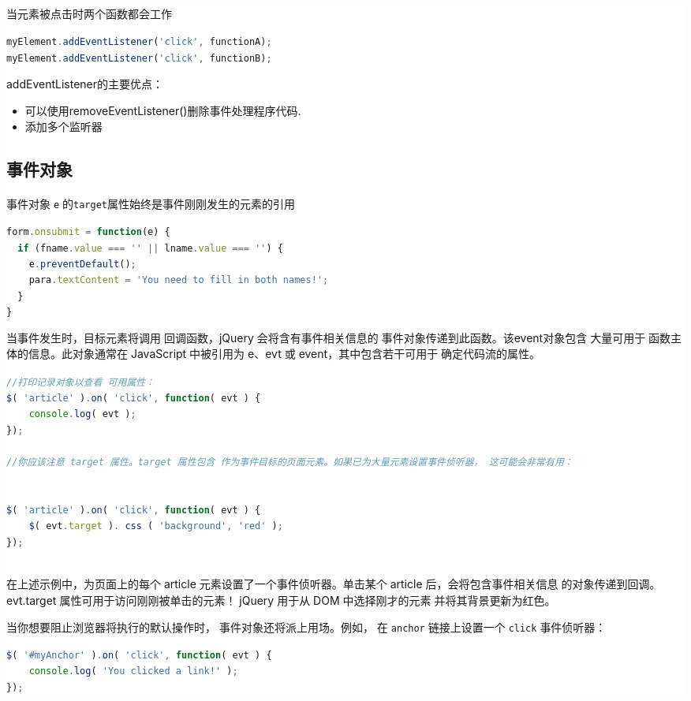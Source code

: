 当元素被点击时两个函数都会工作

```js
myElement.addEventListener('click', functionA);
myElement.addEventListener('click', functionB);
```

addEventListener的主要优点：

- 可以使用removeEventListener()删除事件处理程序代码.
- 添加多个监听器



## 事件对象



事件对象 `e` 的`target`属性始终是事件刚刚发生的元素的引用



```js
form.onsubmit = function(e) {
  if (fname.value === '' || lname.value === '') {
    e.preventDefault();
    para.textContent = 'You need to fill in both names!';
  }
}
```



当事件发生时，目标元素将调用 回调函数，jQuery 会将含有事件相关信息的 事件对象传递到此函数。该event对象包含 大量可用于 函数主体的信息。此对象通常在 JavaScript 中被引用为 e、evt 或 event，其中包含若干可用于 确定代码流的属性。

```js
//打印记录对象以查看 可用属性：
$( 'article' ).on( 'click', function( evt ) {
    console.log( evt );
});

//你应该注意 target 属性。target 属性包含 作为事件目标的页面元素。如果已为大量元素设置事件侦听器， 这可能会非常有用：


$( 'article' ).on( 'click', function( evt ) {
    $( evt.target ). css ( 'background', 'red' );
});
 
```

在上述示例中，为页面上的每个 article 元素设置了一个事件侦听器。单击某个 article 后，会将包含事件相关信息 的对象传递到回调。evt.target 属性可用于访问刚刚被单击的元素！ jQuery 用于从 DOM 中选择刚才的元素 并将其背景更新为红色。

当你想要阻止浏览器将执行的默认操作时， 事件对象还将派上用场。例如， 在 `anchor` 链接上设置一个 `click` 事件侦听器：

```js
$( '#myAnchor' ).on( 'click', function( evt ) {
    console.log( 'You clicked a link!' );
});
```
